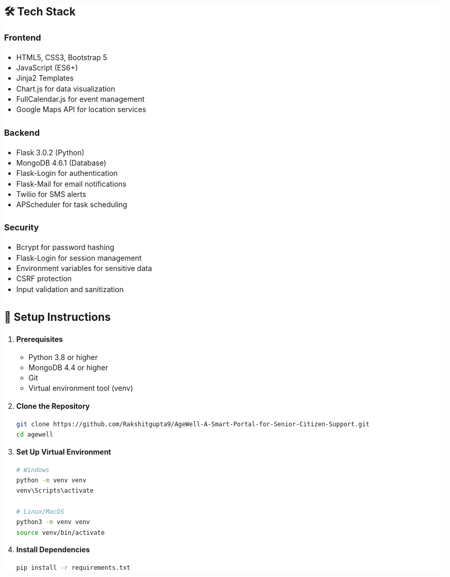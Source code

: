 ## 🛠️ Tech Stack

### Frontend
- HTML5, CSS3, Bootstrap 5
- JavaScript (ES6+)
- Jinja2 Templates
- Chart.js for data visualization
- FullCalendar.js for event management
- Google Maps API for location services

### Backend
- Flask 3.0.2 (Python)
- MongoDB 4.6.1 (Database)
- Flask-Login for authentication
- Flask-Mail for email notifications
- Twilio for SMS alerts
- APScheduler for task scheduling

### Security
- Bcrypt for password hashing
- Flask-Login for session management
- Environment variables for sensitive data
- CSRF protection
- Input validation and sanitization

## 🚀 Setup Instructions

1. **Prerequisites**
   - Python 3.8 or higher
   - MongoDB 4.4 or higher
   - Git
   - Virtual environment tool (venv)

2. **Clone the Repository**
   ```bash
   git clone https://github.com/Rakshitgupta9/AgeWell-A-Smart-Portal-for-Senior-Citizen-Support.git
   cd agewell
   ```

3. **Set Up Virtual Environment**
   ```bash
   # Windows
   python -m venv venv
   venv\Scripts\activate

   # Linux/MacOS
   python3 -m venv venv
   source venv/bin/activate
   ```

4. **Install Dependencies**
   ```bash
   pip install -r requirements.txt
   ```
